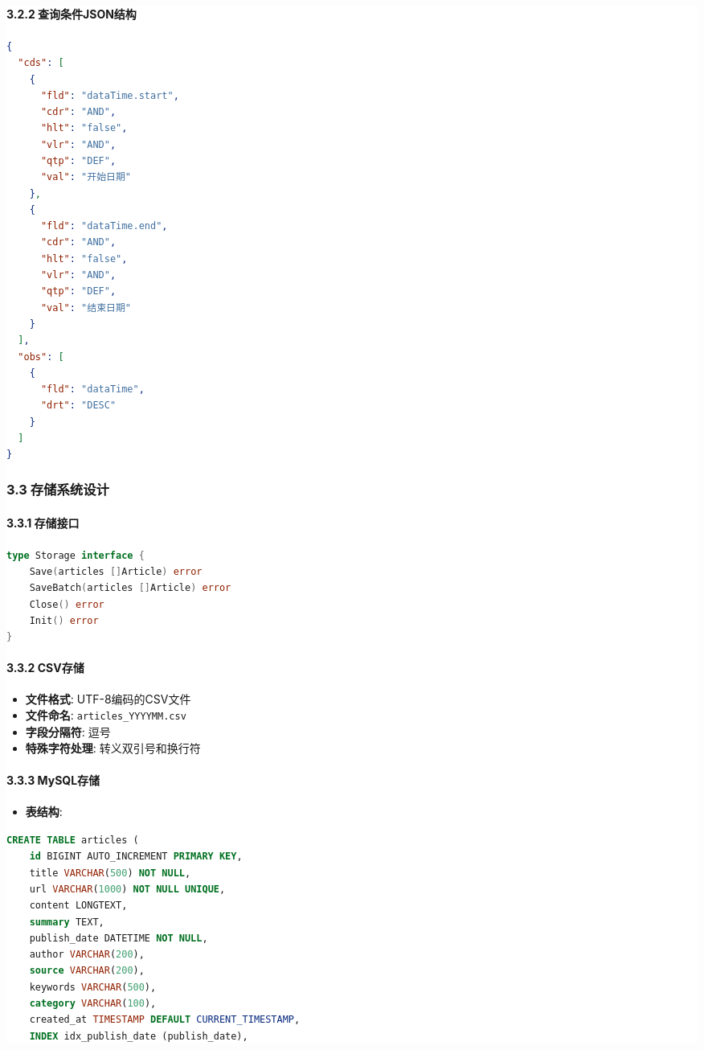 #### 3.2.2 查询条件JSON结构
```json
{
  "cds": [
    {
      "fld": "dataTime.start",
      "cdr": "AND",
      "hlt": "false",
      "vlr": "AND",
      "qtp": "DEF",
      "val": "开始日期"
    },
    {
      "fld": "dataTime.end",
      "cdr": "AND",
      "hlt": "false",
      "vlr": "AND",
      "qtp": "DEF",
      "val": "结束日期"
    }
  ],
  "obs": [
    {
      "fld": "dataTime",
      "drt": "DESC"
    }
  ]
}
```

### 3.3 存储系统设计

#### 3.3.1 存储接口
```go
type Storage interface {
    Save(articles []Article) error
    SaveBatch(articles []Article) error
    Close() error
    Init() error
}
```

#### 3.3.2 CSV存储
- **文件格式**: UTF-8编码的CSV文件
- **文件命名**: `articles_YYYYMM.csv`
- **字段分隔符**: 逗号
- **特殊字符处理**: 转义双引号和换行符

#### 3.3.3 MySQL存储
- **表结构**:
```sql
CREATE TABLE articles (
    id BIGINT AUTO_INCREMENT PRIMARY KEY,
    title VARCHAR(500) NOT NULL,
    url VARCHAR(1000) NOT NULL UNIQUE,
    content LONGTEXT,
    summary TEXT,
    publish_date DATETIME NOT NULL,
    author VARCHAR(200),
    source VARCHAR(200),
    keywords VARCHAR(500),
    category VARCHAR(100),
    created_at TIMESTAMP DEFAULT CURRENT_TIMESTAMP,
    INDEX idx_publish_date (publish_date),
```